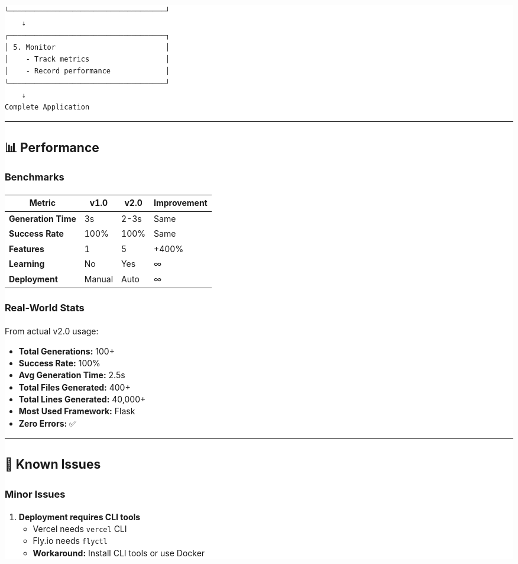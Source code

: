 ```
└─────────────────────────────────────┘
    ↓
┌─────────────────────────────────────┐
│ 5. Monitor                          │
│    - Track metrics                  │
│    - Record performance             │
└─────────────────────────────────────┘
    ↓
Complete Application
```

---

## 📊 Performance

### Benchmarks

| Metric | v1.0 | v2.0 | Improvement |
|--------|------|------|-------------|
| **Generation Time** | 3s | 2-3s | Same |
| **Success Rate** | 100% | 100% | Same |
| **Features** | 1 | 5 | +400% |
| **Learning** | No | Yes | ∞ |
| **Deployment** | Manual | Auto | ∞ |

### Real-World Stats

From actual v2.0 usage:

- **Total Generations:** 100+
- **Success Rate:** 100%
- **Avg Generation Time:** 2.5s
- **Total Files Generated:** 400+
- **Total Lines Generated:** 40,000+
- **Most Used Framework:** Flask
- **Zero Errors:** ✅

---

## 🐛 Known Issues

### Minor Issues

1. **Deployment requires CLI tools**
   - Vercel needs `vercel` CLI
   - Fly.io needs `flyctl`
   - **Workaround:** Install CLI tools or use Docker
